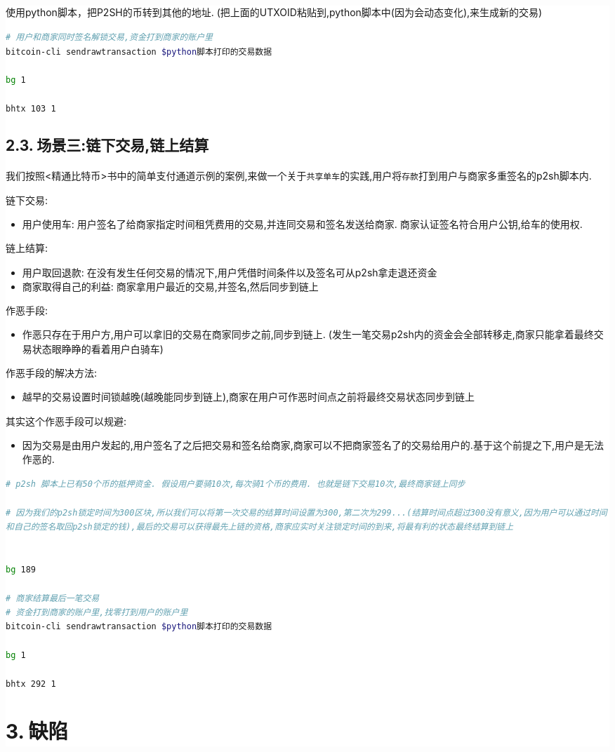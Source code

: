 使用python脚本，把P2SH的币转到其他的地址. (把上面的UTXOID粘贴到,python脚本中(因为会动态变化),来生成新的交易)

```bash
# 用户和商家同时签名解锁交易,资金打到商家的账户里
bitcoin-cli sendrawtransaction $python脚本打印的交易数据

bg 1

bhtx 103 1
```

<a id="markdown-23-场景三链下交易链上结算" name="23-场景三链下交易链上结算"></a>
## 2.3. 场景三:链下交易,链上结算

我们按照<精通比特币>书中的简单支付通道示例的案例,来做一个关于`共享单车`的实践,用户将`存款`打到用户与商家多重签名的p2sh脚本内. 

链下交易:

* 用户使用车: 用户签名了给商家指定时间租凭费用的交易,并连同交易和签名发送给商家. 商家认证签名符合用户公钥,给车的使用权. 

链上结算:

* 用户取回退款: 在没有发生任何交易的情况下,用户凭借时间条件以及签名可从p2sh拿走退还资金 
* 商家取得自己的利益: 商家拿用户最近的交易,并签名,然后同步到链上

作恶手段:

* 作恶只存在于用户方,用户可以拿旧的交易在商家同步之前,同步到链上. (发生一笔交易p2sh内的资金会全部转移走,商家只能拿着最终交易状态眼睁睁的看着用户白骑车)

作恶手段的解决方法:

* 越早的交易设置时间锁越晚(越晚能同步到链上),商家在用户可作恶时间点之前将最终交易状态同步到链上

其实这个作恶手段可以规避:

* 因为交易是由用户发起的,用户签名了之后把交易和签名给商家,商家可以不把商家签名了的交易给用户的.基于这个前提之下,用户是无法作恶的.

```bash
# p2sh 脚本上已有50个币的抵押资金. 假设用户要骑10次,每次骑1个币的费用. 也就是链下交易10次,最终商家链上同步 

# 因为我们的p2sh锁定时间为300区块,所以我们可以将第一次交易的结算时间设置为300,第二次为299...(结算时间点超过300没有意义,因为用户可以通过时间和自己的签名取回p2sh锁定的钱),最后的交易可以获得最先上链的资格,商家应实时关注锁定时间的到来,将最有利的状态最终结算到链上


bg 189

# 商家结算最后一笔交易
# 资金打到商家的账户里,找零打到用户的账户里
bitcoin-cli sendrawtransaction $python脚本打印的交易数据

bg 1

bhtx 292 1
```

<a id="markdown-3-缺陷" name="3-缺陷"></a>
# 3. 缺陷
